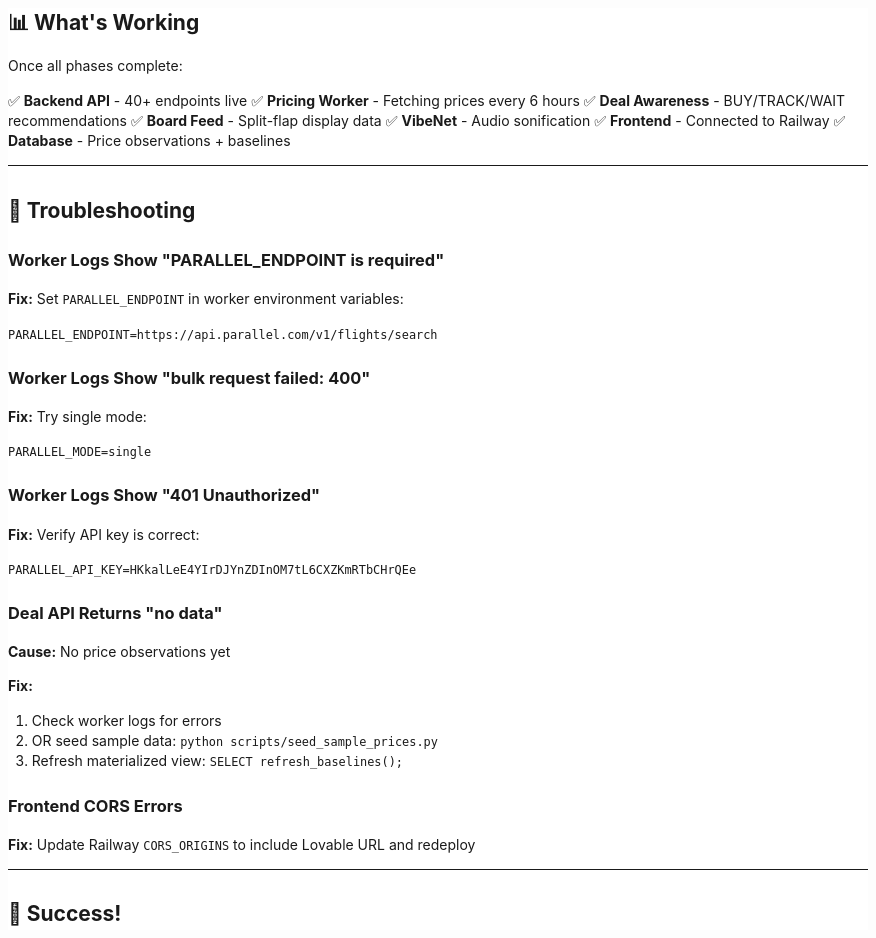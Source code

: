 
## 📊 What's Working

Once all phases complete:

✅ **Backend API** - 40+ endpoints live
✅ **Pricing Worker** - Fetching prices every 6 hours
✅ **Deal Awareness** - BUY/TRACK/WAIT recommendations
✅ **Board Feed** - Split-flap display data
✅ **VibeNet** - Audio sonification
✅ **Frontend** - Connected to Railway
✅ **Database** - Price observations + baselines

---

## 🔧 Troubleshooting

### Worker Logs Show "PARALLEL_ENDPOINT is required"

**Fix:** Set `PARALLEL_ENDPOINT` in worker environment variables:
```
PARALLEL_ENDPOINT=https://api.parallel.com/v1/flights/search
```

### Worker Logs Show "bulk request failed: 400"

**Fix:** Try single mode:
```
PARALLEL_MODE=single
```

### Worker Logs Show "401 Unauthorized"

**Fix:** Verify API key is correct:
```
PARALLEL_API_KEY=HKkalLeE4YIrDJYnZDInOM7tL6CXZKmRTbCHrQEe
```

### Deal API Returns "no data"

**Cause:** No price observations yet

**Fix:**
1. Check worker logs for errors
2. OR seed sample data: `python scripts/seed_sample_prices.py`
3. Refresh materialized view: `SELECT refresh_baselines();`

### Frontend CORS Errors

**Fix:** Update Railway `CORS_ORIGINS` to include Lovable URL and redeploy

---

## 🎉 Success!
